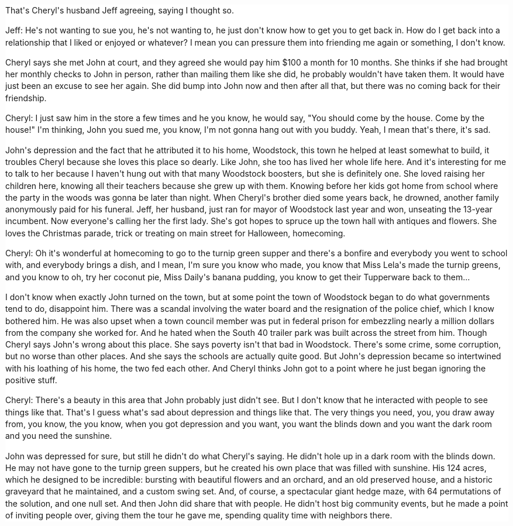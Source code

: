That's Cheryl's husband Jeff agreeing, saying I thought so.

Jeff: He's not wanting to sue you, he's not wanting to, he just don't know how to get you to get back in. How do I get back into a relationship that I liked or enjoyed or whatever? I mean you can pressure them into friending me again or something, I don't know.

Cheryl says she met John at court, and they agreed she would pay him $100 a month for 10 months. She thinks if she had brought her monthly checks to John in person, rather than mailing them like she did, he probably wouldn't have taken them. It would have just been an excuse to see her again. She did bump into John now and then after all that, but there was no coming back for their friendship.

Cheryl: I just saw him in the store a few times and he you know, he would say, "You should come by the house. Come by the house!" I'm thinking, John you sued me, you know, I'm not gonna hang out with you buddy. Yeah, I mean that's there, it's sad.

John's depression and the fact that he attributed it to his home, Woodstock, this town he helped at least somewhat to build, it troubles Cheryl because she loves this place so dearly. Like John, she too has lived her whole life here. And it's interesting for me to talk to her because I haven't hung out with that many Woodstock boosters, but she is definitely one. She loved raising her children here, knowing all their teachers because she grew up with them. Knowing before her kids got home from school where the party in the woods was gonna be later than night. When Cheryl's brother died some years back, he drowned, another family anonymously paid for his funeral. Jeff, her husband, just ran for mayor of Woodstock last year and won, unseating the 13-year incumbent. Now everyone's calling her the first lady. She's got hopes to spruce up the town hall with antiques and flowers. She loves the Christmas parade, trick or treating on main street for Halloween, homecoming.

Cheryl: Oh it's wonderful at homecoming to go to the turnip green supper and there's a bonfire and everybody you went to school with, and everybody brings a dish, and I mean, I'm sure you know who made, you know that Miss Lela's made the turnip greens, and you know to oh, try her coconut pie, Miss Daily's banana pudding, you know to get their Tupperware back to them…

I don't know when exactly John turned on the town, but at some point the town of Woodstock began to do what governments tend to do, disappoint him. There was a scandal involving the water board and the resignation of the police chief, which I know bothered him. He was also upset when a town council member was put in federal prison for embezzling nearly a million dollars from the company she worked for. And he hated when the South 40 trailer park was built across the street from him. Though Cheryl says John's wrong about this place. She says poverty isn't that bad in Woodstock. There's some crime, some corruption, but no worse than other places. And she says the schools are actually quite good. But John's depression became so intertwined with his loathing of his home, the two fed each other. And Cheryl thinks John got to a point where he just began ignoring the positive stuff.

Cheryl: There's a beauty in this area that John probably just didn't see. But I don't know that he interacted with people to see things like that. That's I guess what's sad about depression and things like that. The very things you need, you, you draw away from, you know, the you know, when you got depression and you want, you want the blinds down and you want the dark room and you need the sunshine.

John was depressed for sure, but still he didn't do what Cheryl's saying. He didn't hole up in a dark room with the blinds down. He may not have gone to the turnip green suppers, but he created his own place that was filled with sunshine. His 124 acres, which he designed to be incredible: bursting with beautiful flowers and an orchard, and an old preserved house, and a historic graveyard that he maintained, and a custom swing set. And, of course, a spectacular giant hedge maze, with 64 permutations of the solution, and one null set. And then John did share that with people. He didn't host big community events, but he made a point of inviting people over, giving them the tour he gave me, spending quality time with neighbors there. 
